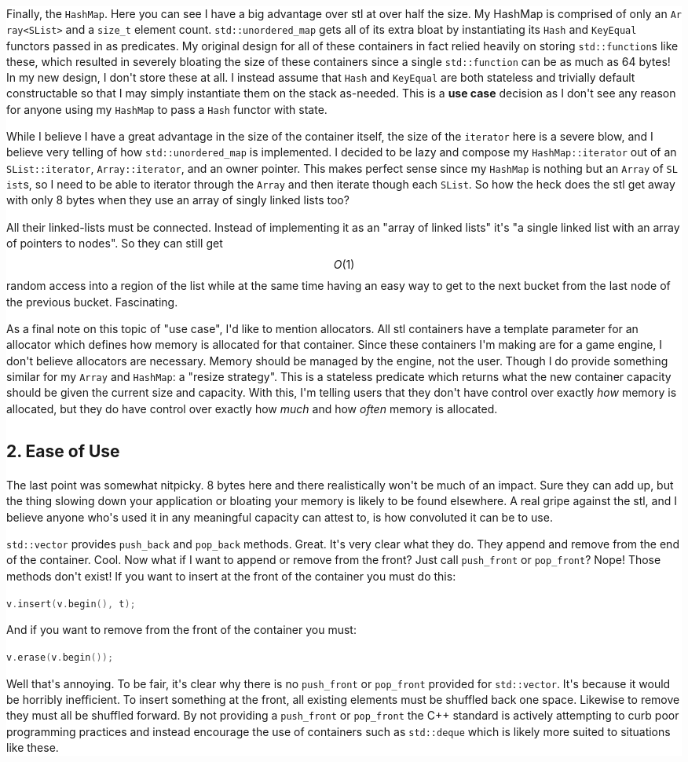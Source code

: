 Finally, the `HashMap`. Here you can see I have a big advantage over stl at over half the size. My HashMap is comprised of only an `Array<SList>` and a `size_t` element count. `std::unordered_map` gets all of its extra bloat by instantiating its `Hash` and `KeyEqual` functors passed in as predicates. My original design for all of these containers in fact relied heavily on storing `std::function`s like these, which resulted in severely bloating the size of these containers since a single `std::function` can be as much as 64 bytes! In my new design, I don't store these at all. I instead assume that `Hash` and `KeyEqual` are both stateless and trivially default constructable so that I may simply instantiate them on the stack as-needed. This is a **use case** decision as I don't see any reason for anyone using my `HashMap` to pass a `Hash` functor with state.

While I believe I have a great advantage in the size of the container itself, the size of the `iterator` here is a severe blow, and I believe very telling of how `std::unordered_map` is implemented. I decided to be lazy and compose my `HashMap::iterator` out of an `SList::iterator`, `Array::iterator`, and an owner pointer. This makes perfect sense since my `HashMap` is nothing but an `Array` of `SList`s, so I need to be able to iterator through the `Array` and then iterate though each `SList`. So how the heck does the stl get away with only 8 bytes when they use an array of singly linked lists too?

All their linked-lists must be connected. Instead of implementing it as an "array of linked lists" it's "a single linked list with an array of pointers to nodes". So they can still get $$ O(1) $$ random access into a region of the list while at the same time having an easy way to get to the next bucket from the last node of the previous bucket. Fascinating.

As a final note on this topic of "use case", I'd like to mention allocators. All stl containers have a template parameter for an allocator which defines how memory is allocated for that container. Since these containers I'm making are for a game engine, I don't believe allocators are necessary. Memory should be managed by the engine, not the user. Though I do provide something similar for my `Array` and `HashMap`: a "resize strategy". This is a stateless predicate which returns what the new container capacity should be given the current size and capacity. With this, I'm telling users that they don't have control over exactly _how_ memory is allocated, but they do have control over exactly how _much_ and how _often_ memory is allocated.

## 2. Ease of Use
The last point was somewhat nitpicky. 8 bytes here and there realistically won't be much of an impact. Sure they can add up, but the thing slowing down your application or bloating your memory is likely to be found elsewhere. A real gripe against the stl, and I believe anyone who's used it in any meaningful capacity can attest to, is how convoluted it can be to use.

`std::vector` provides `push_back` and `pop_back` methods. Great. It's very clear what they do. They append and remove from the end of the container. Cool. Now what if I want to append or remove from the front? Just call `push_front` or `pop_front`? Nope! Those methods don't exist! If you want to insert at the front of the container you must do this:

```c++
v.insert(v.begin(), t);
```

And if you want to remove from the front of the container you must:

```c++
v.erase(v.begin());
```

Well that's annoying. To be fair, it's clear why there is no `push_front` or `pop_front` provided for `std::vector`. It's because it would be horribly inefficient. To insert something at the front, all existing elements must be shuffled back one space. Likewise to remove they must all be shuffled forward. By not providing a `push_front` or `pop_front` the C++ standard is actively attempting to curb poor programming practices and instead encourage the use of containers such as `std::deque` which is likely more suited to situations like these.
